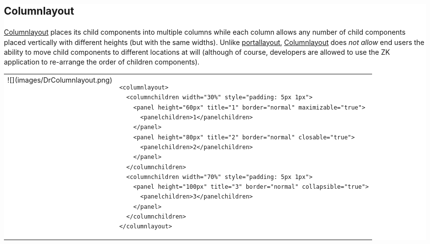 ## Columnlayout

[Columnlayout](ZK_Component_Reference/Layouts/Columnlayout)
places its child components into multiple columns while each column
allows any number of child components placed vertically with different
heights (but with the same widths). Unlike
[portallayout](ZK_Component_Reference/Layouts/Portallayout),
[Columnlayout](ZK_Component_Reference/Layouts/Columnlayout)
does *not allow* end users the ability to move child components to
different locations at will (although of course, developers are allowed
to use the ZK application to re-arrange the order of children
components).

<table>
<tbody>
<tr class="odd">
<td>![](images/DrColumnlayout.png)</td>
<td><div class="sourceCode" id="cb1"><pre
class="sourceCode xml"><code class="sourceCode xml"><span id="cb1-1"><a href="#cb1-1" aria-hidden="true" tabindex="-1"></a>&lt;<span class="kw">columnlayout</span>&gt;</span>
<span id="cb1-2"><a href="#cb1-2" aria-hidden="true" tabindex="-1"></a>  &lt;<span class="kw">columnchildren</span><span class="ot"> width=</span><span class="st">&quot;30%&quot;</span><span class="ot"> style=</span><span class="st">&quot;padding: 5px 1px&quot;</span>&gt;</span>
<span id="cb1-3"><a href="#cb1-3" aria-hidden="true" tabindex="-1"></a>    &lt;<span class="kw">panel</span><span class="ot"> height=</span><span class="st">&quot;60px&quot;</span><span class="ot"> title=</span><span class="st">&quot;1&quot;</span><span class="ot"> border=</span><span class="st">&quot;normal&quot;</span><span class="ot"> maximizable=</span><span class="st">&quot;true&quot;</span>&gt;</span>
<span id="cb1-4"><a href="#cb1-4" aria-hidden="true" tabindex="-1"></a>      &lt;<span class="kw">panelchildren</span>&gt;1&lt;/<span class="kw">panelchildren</span>&gt;</span>
<span id="cb1-5"><a href="#cb1-5" aria-hidden="true" tabindex="-1"></a>    &lt;/<span class="kw">panel</span>&gt;</span>
<span id="cb1-6"><a href="#cb1-6" aria-hidden="true" tabindex="-1"></a>    &lt;<span class="kw">panel</span><span class="ot"> height=</span><span class="st">&quot;80px&quot;</span><span class="ot"> title=</span><span class="st">&quot;2&quot;</span><span class="ot"> border=</span><span class="st">&quot;normal&quot;</span><span class="ot"> closable=</span><span class="st">&quot;true&quot;</span>&gt;</span>
<span id="cb1-7"><a href="#cb1-7" aria-hidden="true" tabindex="-1"></a>      &lt;<span class="kw">panelchildren</span>&gt;2&lt;/<span class="kw">panelchildren</span>&gt;</span>
<span id="cb1-8"><a href="#cb1-8" aria-hidden="true" tabindex="-1"></a>    &lt;/<span class="kw">panel</span>&gt;</span>
<span id="cb1-9"><a href="#cb1-9" aria-hidden="true" tabindex="-1"></a>  &lt;/<span class="kw">columnchildren</span>&gt;</span>
<span id="cb1-10"><a href="#cb1-10" aria-hidden="true" tabindex="-1"></a>  &lt;<span class="kw">columnchildren</span><span class="ot"> width=</span><span class="st">&quot;70%&quot;</span><span class="ot"> style=</span><span class="st">&quot;padding: 5px 1px&quot;</span>&gt;</span>
<span id="cb1-11"><a href="#cb1-11" aria-hidden="true" tabindex="-1"></a>    &lt;<span class="kw">panel</span><span class="ot"> height=</span><span class="st">&quot;100px&quot;</span><span class="ot"> title=</span><span class="st">&quot;3&quot;</span><span class="ot"> border=</span><span class="st">&quot;normal&quot;</span><span class="ot"> collapsible=</span><span class="st">&quot;true&quot;</span>&gt;</span>
<span id="cb1-12"><a href="#cb1-12" aria-hidden="true" tabindex="-1"></a>      &lt;<span class="kw">panelchildren</span>&gt;3&lt;/<span class="kw">panelchildren</span>&gt;</span>
<span id="cb1-13"><a href="#cb1-13" aria-hidden="true" tabindex="-1"></a>    &lt;/<span class="kw">panel</span>&gt;</span>
<span id="cb1-14"><a href="#cb1-14" aria-hidden="true" tabindex="-1"></a>  &lt;/<span class="kw">columnchildren</span>&gt;</span>
<span id="cb1-15"><a href="#cb1-15" aria-hidden="true" tabindex="-1"></a>&lt;/<span class="kw">columnlayout</span>&gt;</span></code></pre></div></td>
</tr>
</tbody>
</table>
